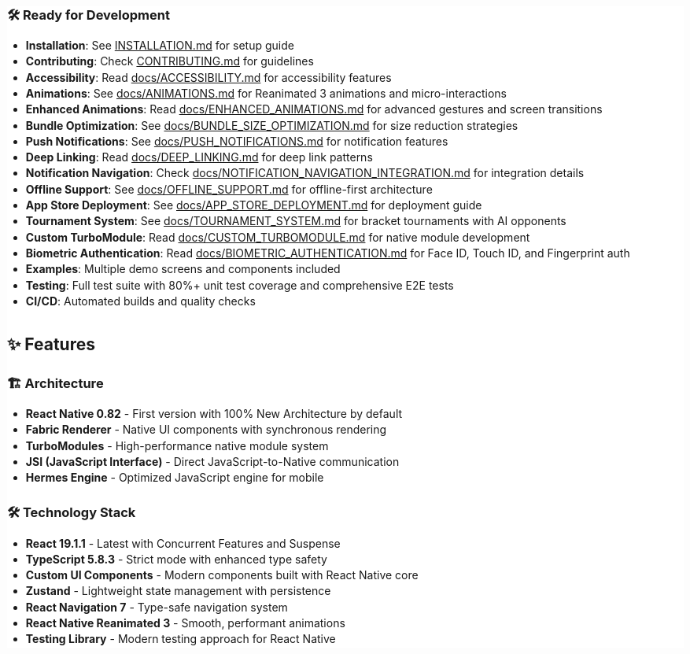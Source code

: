 ### 🛠️ Ready for Development

- **Installation**: See [INSTALLATION.md](./INSTALLATION.md) for setup guide
- **Contributing**: Check [CONTRIBUTING.md](./CONTRIBUTING.md) for guidelines
- **Accessibility**: Read [docs/ACCESSIBILITY.md](./docs/ACCESSIBILITY.md) for accessibility features
- **Animations**: See [docs/ANIMATIONS.md](./docs/ANIMATIONS.md) for Reanimated 3 animations and micro-interactions
- **Enhanced Animations**: Read [docs/ENHANCED_ANIMATIONS.md](./docs/ENHANCED_ANIMATIONS.md) for advanced gestures and screen transitions
- **Bundle Optimization**: See [docs/BUNDLE_SIZE_OPTIMIZATION.md](./docs/BUNDLE_SIZE_OPTIMIZATION.md) for size reduction strategies
- **Push Notifications**: See [docs/PUSH_NOTIFICATIONS.md](./docs/PUSH_NOTIFICATIONS.md) for notification features
- **Deep Linking**: Read [docs/DEEP_LINKING.md](./docs/DEEP_LINKING.md) for deep link patterns
- **Notification Navigation**: Check [docs/NOTIFICATION_NAVIGATION_INTEGRATION.md](./docs/NOTIFICATION_NAVIGATION_INTEGRATION.md) for integration details
- **Offline Support**: See [docs/OFFLINE_SUPPORT.md](./docs/OFFLINE_SUPPORT.md) for offline-first architecture
- **App Store Deployment**: See [docs/APP_STORE_DEPLOYMENT.md](./docs/APP_STORE_DEPLOYMENT.md) for deployment guide
- **Tournament System**: See [docs/TOURNAMENT_SYSTEM.md](./docs/TOURNAMENT_SYSTEM.md) for bracket tournaments with AI opponents
- **Custom TurboModule**: Read [docs/CUSTOM_TURBOMODULE.md](./docs/CUSTOM_TURBOMODULE.md) for native module development
- **Biometric Authentication**: Read [docs/BIOMETRIC_AUTHENTICATION.md](./docs/BIOMETRIC_AUTHENTICATION.md) for Face ID, Touch ID, and Fingerprint auth
- **Examples**: Multiple demo screens and components included
- **Testing**: Full test suite with 80%+ unit test coverage and comprehensive E2E tests
- **CI/CD**: Automated builds and quality checks

## ✨ Features

### 🏗️ Architecture

- **React Native 0.82** - First version with 100% New Architecture by default
- **Fabric Renderer** - Native UI components with synchronous rendering
- **TurboModules** - High-performance native module system
- **JSI (JavaScript Interface)** - Direct JavaScript-to-Native communication
- **Hermes Engine** - Optimized JavaScript engine for mobile

### 🛠️ Technology Stack

- **React 19.1.1** - Latest with Concurrent Features and Suspense
- **TypeScript 5.8.3** - Strict mode with enhanced type safety
- **Custom UI Components** - Modern components built with React Native core
- **Zustand** - Lightweight state management with persistence
- **React Navigation 7** - Type-safe navigation system
- **React Native Reanimated 3** - Smooth, performant animations
- **Testing Library** - Modern testing approach for React Native
